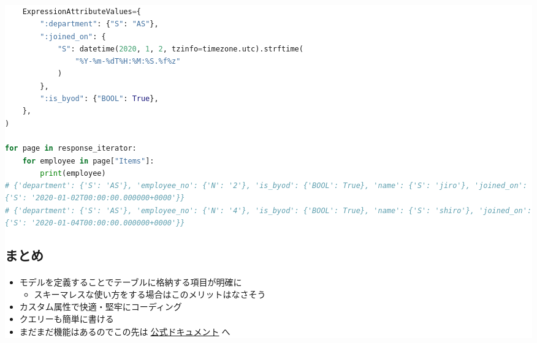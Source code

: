 ```python
    ExpressionAttributeValues={
        ":department": {"S": "AS"},
        ":joined_on": {
            "S": datetime(2020, 1, 2, tzinfo=timezone.utc).strftime(
                "%Y-%m-%dT%H:%M:%S.%f%z"
            )
        },
        ":is_byod": {"BOOL": True},
    },
)

for page in response_iterator:
    for employee in page["Items"]:
        print(employee)
# {'department': {'S': 'AS'}, 'employee_no': {'N': '2'}, 'is_byod': {'BOOL': True}, 'name': {'S': 'jiro'}, 'joined_on': {'S': '2020-01-02T00:00:00.000000+0000'}}
# {'department': {'S': 'AS'}, 'employee_no': {'N': '4'}, 'is_byod': {'BOOL': True}, 'name': {'S': 'shiro'}, 'joined_on': {'S': '2020-01-04T00:00:00.000000+0000'}}

```

## まとめ

- モデルを定義することでテーブルに格納する項目が明確に
  - スキーマレスな使い方をする場合はこのメリットはなさそう
- カスタム属性で快適・堅牢にコーディング
- クエリーも簡単に書ける
- まだまだ機能はあるのでこの先は [公式ドキュメント](https://pynamodb.readthedocs.io/en/latest/index.html) へ
